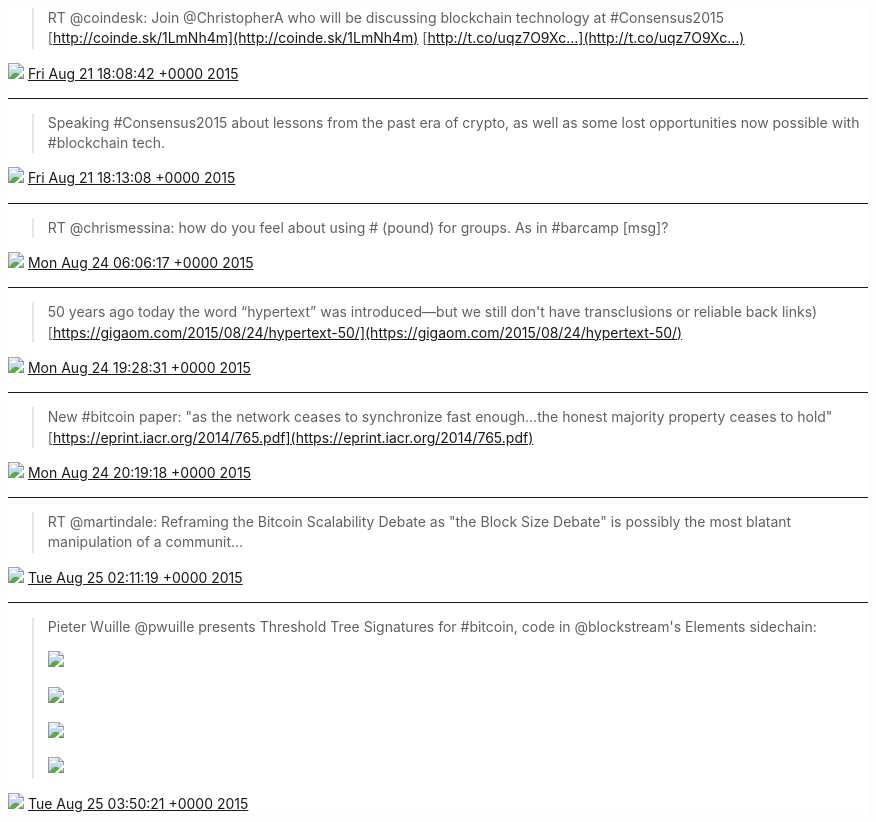 > RT @coindesk: Join @ChristopherA who will be discussing blockchain technology at #Consensus2015 [http://coinde.sk/1LmNh4m](http://coinde.sk/1LmNh4m) [http://t.co/uqz7O9Xc…](http://t.co/uqz7O9Xc…)

<img src="{{ site.url }}{{ site.baseurl }}/assets/images/media/tweet.ico" width="30" /> [Fri Aug 21 18:08:42 +0000 2015](https://twitter.com/ChristopherA/status/634789236718211072)

----

> Speaking #Consensus2015 about lessons from the past era of crypto, as well as some lost opportunities now possible with #blockchain tech.

<img src="{{ site.url }}{{ site.baseurl }}/assets/images/media/tweet.ico" width="30" /> [Fri Aug 21 18:13:08 +0000 2015](https://twitter.com/ChristopherA/status/634790353422319616)

----

> RT @chrismessina: how do you feel about using # (pound) for groups. As in #barcamp [msg]?

<img src="{{ site.url }}{{ site.baseurl }}/assets/images/media/tweet.ico" width="30" /> [Mon Aug 24 06:06:17 +0000 2015](https://twitter.com/ChristopherA/status/635694599751733248)

----

> 50 years ago today the word “hypertext” was introduced—but we still don't have transclusions or reliable back links) [https://gigaom.com/2015/08/24/hypertext-50/](https://gigaom.com/2015/08/24/hypertext-50/)

<img src="{{ site.url }}{{ site.baseurl }}/assets/images/media/tweet.ico" width="30" /> [Mon Aug 24 19:28:31 +0000 2015](https://twitter.com/ChristopherA/status/635896488510357505)

----

> New #bitcoin paper: "as the network ceases to synchronize fast enough…the honest majority property ceases to hold" [https://eprint.iacr.org/2014/765.pdf](https://eprint.iacr.org/2014/765.pdf)

<img src="{{ site.url }}{{ site.baseurl }}/assets/images/media/tweet.ico" width="30" /> [Mon Aug 24 20:19:18 +0000 2015](https://twitter.com/ChristopherA/status/635909268303052801)

----

> RT @martindale: Reframing the Bitcoin Scalability Debate as "the Block Size Debate" is possibly the most blatant manipulation of a communit…

<img src="{{ site.url }}{{ site.baseurl }}/assets/images/media/tweet.ico" width="30" /> [Tue Aug 25 02:11:19 +0000 2015](https://twitter.com/ChristopherA/status/635997856176869377)

----

> Pieter Wuille @pwuille presents Threshold Tree Signatures for #bitcoin, code in @blockstream's Elements sidechain: 
> 
> ![](../../media/636022779138019328-CNObVzfUsAAIMHZ.jpg)
> 
> ![](../../media/636022779138019328-CNObVzoVEAAF5sr.jpg)
> 
> ![](../../media/636022779138019328-CNObVz2UEAApEmZ.jpg)
> 
> ![](../../media/636022779138019328-CNObV1yVAAAaKf7.jpg)

<img src="{{ site.url }}{{ site.baseurl }}/assets/images/media/tweet.ico" width="30" /> [Tue Aug 25 03:50:21 +0000 2015](https://twitter.com/ChristopherA/status/636022779138019328)
